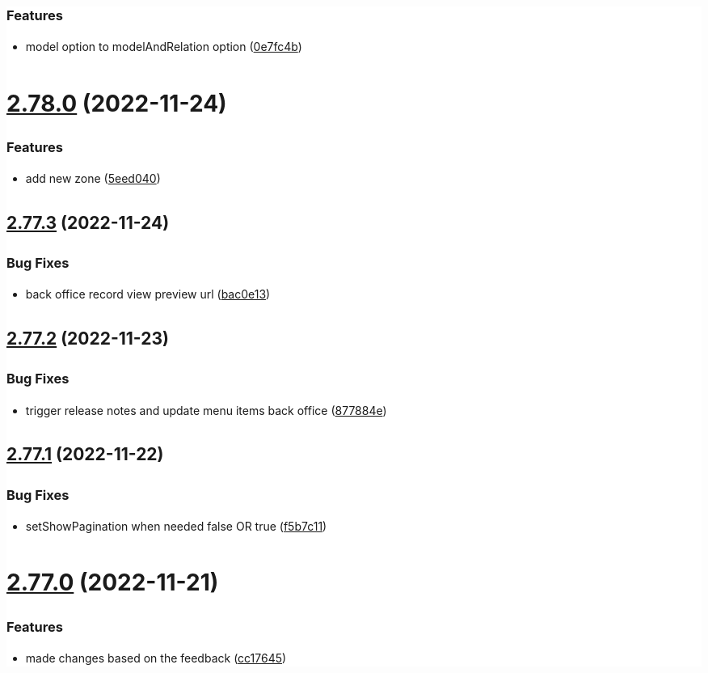 
### Features

* model option to modelAndRelation option ([0e7fc4b](https://github.com/bettyblocks/material-ui-component-set/commit/0e7fc4bb5093ca3f6dc0a82e30d86fe4f71e640e))

# [2.78.0](https://github.com/bettyblocks/material-ui-component-set/compare/v2.77.3...v2.78.0) (2022-11-24)


### Features

* add new zone ([5eed040](https://github.com/bettyblocks/material-ui-component-set/commit/5eed0406a83aa5589d381bda29d5470e8fbb91d5))

## [2.77.3](https://github.com/bettyblocks/material-ui-component-set/compare/v2.77.2...v2.77.3) (2022-11-24)


### Bug Fixes

* back office record view preview url ([bac0e13](https://github.com/bettyblocks/material-ui-component-set/commit/bac0e134607e6f9f6dd4a68864fab367dec7d3a4))

## [2.77.2](https://github.com/bettyblocks/material-ui-component-set/compare/v2.77.1...v2.77.2) (2022-11-23)


### Bug Fixes

* trigger release notes and update menu items back office ([877884e](https://github.com/bettyblocks/material-ui-component-set/commit/877884e3f9134da9a5fefc8ecdaea039b2909725))

## [2.77.1](https://github.com/bettyblocks/material-ui-component-set/compare/v2.77.0...v2.77.1) (2022-11-22)


### Bug Fixes

* setShowPagination when needed false OR true ([f5b7c11](https://github.com/bettyblocks/material-ui-component-set/commit/f5b7c112e9d3867d827d8d86681da432710713f5))

# [2.77.0](https://github.com/bettyblocks/material-ui-component-set/compare/v2.76.1...v2.77.0) (2022-11-21)


### Features

* made changes based on the feedback ([cc17645](https://github.com/bettyblocks/material-ui-component-set/commit/cc17645c6a5bbbf1c5cc552c8f323eeaa4975b93))
